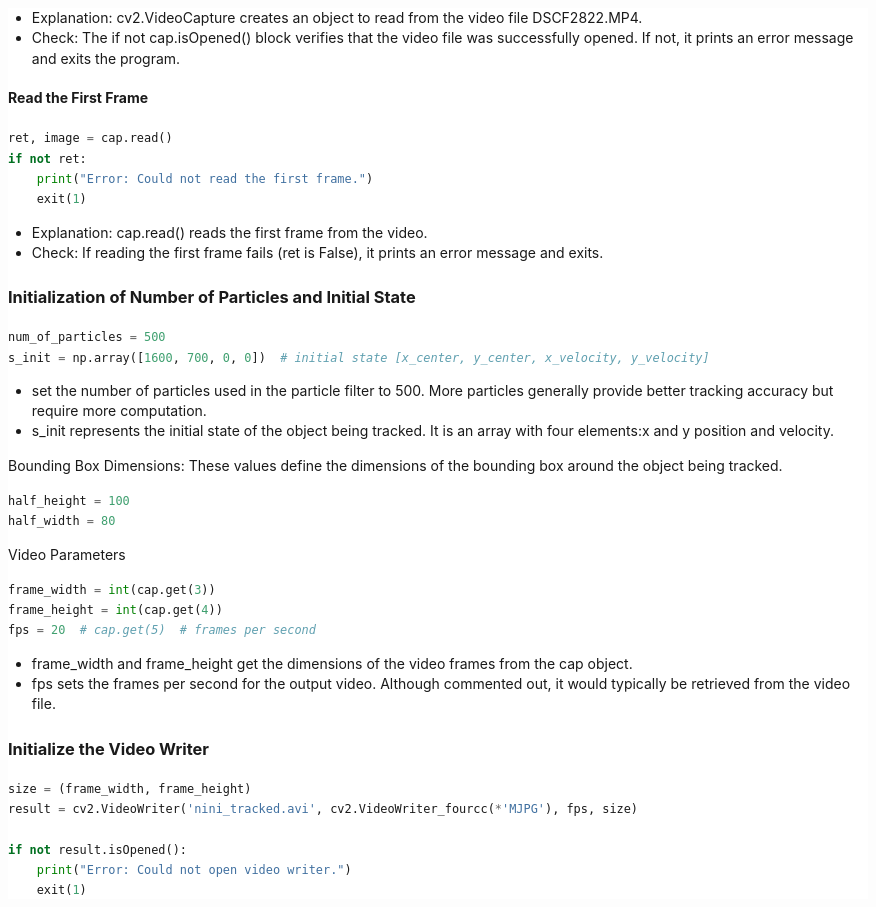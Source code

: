 - Explanation: cv2.VideoCapture creates an object to read from the video file DSCF2822.MP4.
- Check: The if not cap.isOpened() block verifies that the video file was successfully opened. If not, it prints an error message and exits the program.

#### Read the First Frame


```python
ret, image = cap.read()
if not ret:
    print("Error: Could not read the first frame.")
    exit(1)
```

- Explanation: cap.read() reads the first frame from the video.
- Check: If reading the first frame fails (ret is False), it prints an error message and exits.

### Initialization of Number of Particles and Initial State


```python
num_of_particles = 500
s_init = np.array([1600, 700, 0, 0])  # initial state [x_center, y_center, x_velocity, y_velocity]
```

- set the number of particles used in the particle filter to 500. More particles generally provide better tracking accuracy but require more computation.
- s_init represents the initial state of the object being tracked. It is an array with four elements:x and y position and velocity.


Bounding Box Dimensions: 
These values define the dimensions of the bounding box around the object being tracked.


```python
half_height = 100
half_width = 80
```

Video Parameters


```python
frame_width = int(cap.get(3))
frame_height = int(cap.get(4))
fps = 20  # cap.get(5)  # frames per second
```

- frame_width and frame_height get the dimensions of the video frames from the cap object.
- fps sets the frames per second for the output video. Although commented out, it would typically be retrieved from the video file.

### Initialize the Video Writer


```python
size = (frame_width, frame_height)
result = cv2.VideoWriter('nini_tracked.avi', cv2.VideoWriter_fourcc(*'MJPG'), fps, size)

if not result.isOpened():
    print("Error: Could not open video writer.")
    exit(1)
```
